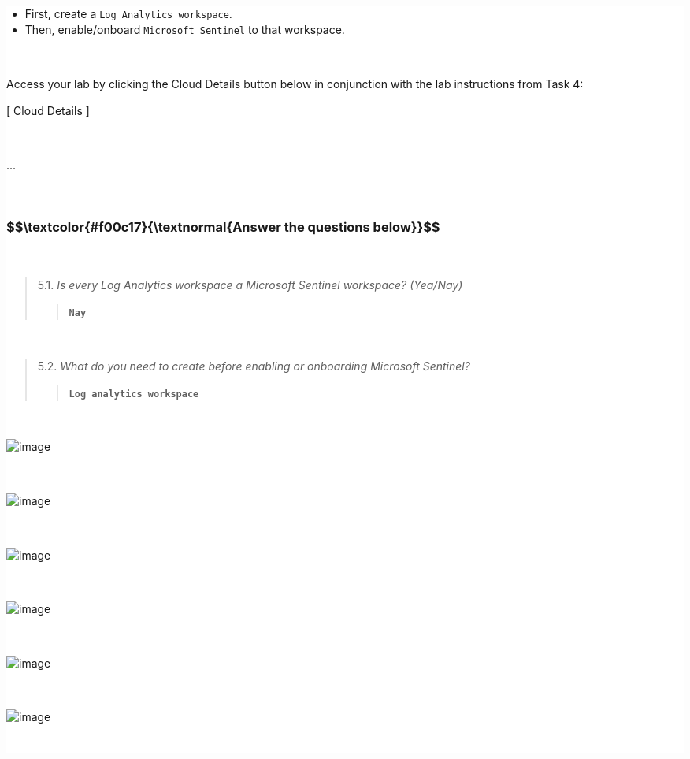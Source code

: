 - First, create a <code>Log Analytics workspace</code>.<br>
- Then, enable/onboard <code>Microsoft Sentinel</code> to that workspace.</p>

<br>

<p>Access your lab by clicking the Cloud Details button below in conjunction with the lab instructions from Task 4:</p>

<p>[ Cloud Details ]</p>

<br>

<p>...</p>

<br>

<h3 align="left"> $$\textcolor{#f00c17}{\textnormal{Answer the questions below}}$$ </h3>

<br>

> 5.1. <em>Is every Log Analytics workspace a Microsoft Sentinel workspace? (Yea/Nay)</em><br><a id='5.1'></a>
>> <strong><code>Nay</code></strong><br>
<p></p>

<br>

> 5.2. <em>What do you need to create before enabling or onboarding Microsoft Sentinel?</em><br><a id='5.2.'></a>
>> <strong><code>Log analytics workspace</code></strong><br>
<p></p>

<br>

![image](https://github.com/user-attachments/assets/a482428f-9c1f-4ea2-ab05-0ca948e14b73)

<br>

![image](https://github.com/user-attachments/assets/f08d9cb1-3700-468c-8578-9e764890173e)

<br>

![image](https://github.com/user-attachments/assets/f279648f-e942-48fa-b5df-cc6106aca81f)


<br>

![image](https://github.com/user-attachments/assets/af608445-b696-4a98-85a9-b28c775914cd)

<br>

![image](https://github.com/user-attachments/assets/014c115d-4627-46a1-aa05-19a606866695)


<br>

![image](https://github.com/user-attachments/assets/cab4a9a5-3b1f-48ce-a946-43b40ee79b2a)

<br>
